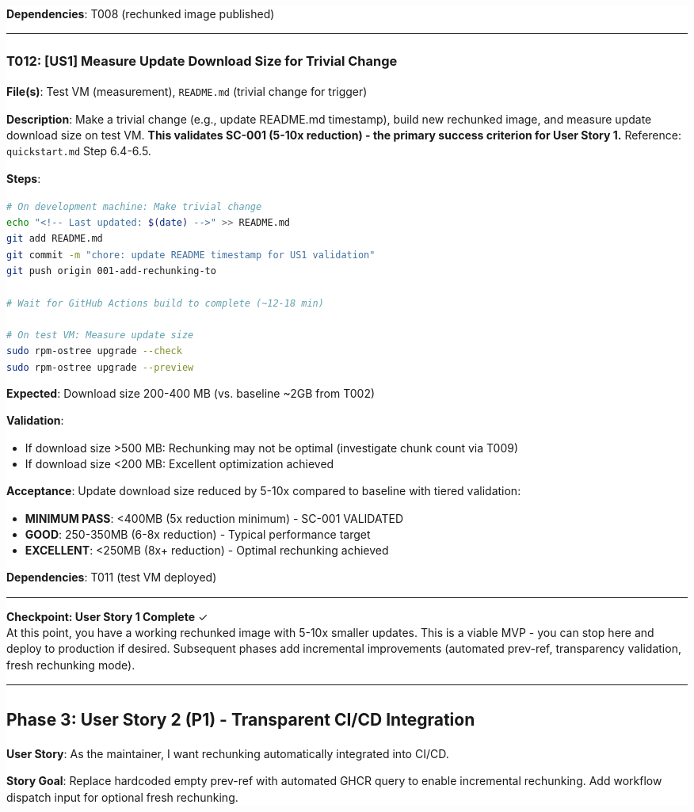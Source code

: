 **Dependencies**: T008 (rechunked image published)

---

### T012: [US1] Measure Update Download Size for Trivial Change

**File(s)**: Test VM (measurement), `README.md` (trivial change for trigger)

**Description**: Make a trivial change (e.g., update README.md timestamp), build new rechunked image, and measure update download size on test VM. **This validates SC-001 (5-10x reduction) - the primary success criterion for User Story 1.** Reference: `quickstart.md` Step 6.4-6.5.

**Steps**:
```bash
# On development machine: Make trivial change
echo "<!-- Last updated: $(date) -->" >> README.md
git add README.md
git commit -m "chore: update README timestamp for US1 validation"
git push origin 001-add-rechunking-to

# Wait for GitHub Actions build to complete (~12-18 min)

# On test VM: Measure update size
sudo rpm-ostree upgrade --check
sudo rpm-ostree upgrade --preview
```

**Expected**: Download size 200-400 MB (vs. baseline ~2GB from T002)

**Validation**: 
- If download size >500 MB: Rechunking may not be optimal (investigate chunk count via T009)
- If download size <200 MB: Excellent optimization achieved

**Acceptance**: Update download size reduced by 5-10x compared to baseline with tiered validation:
- **MINIMUM PASS**: <400MB (5x reduction minimum) - SC-001 VALIDATED
- **GOOD**: 250-350MB (6-8x reduction) - Typical performance target
- **EXCELLENT**: <250MB (8x+ reduction) - Optimal rechunking achieved

**Dependencies**: T011 (test VM deployed)

---

**Checkpoint: User Story 1 Complete** ✓  
At this point, you have a working rechunked image with 5-10x smaller updates. This is a viable MVP - you can stop here and deploy to production if desired. Subsequent phases add incremental improvements (automated prev-ref, transparency validation, fresh rechunking mode).

---

## Phase 3: User Story 2 (P1) - Transparent CI/CD Integration

**User Story**: As the maintainer, I want rechunking automatically integrated into CI/CD.

**Story Goal**: Replace hardcoded empty prev-ref with automated GHCR query to enable incremental rechunking. Add workflow dispatch input for optional fresh rechunking.
